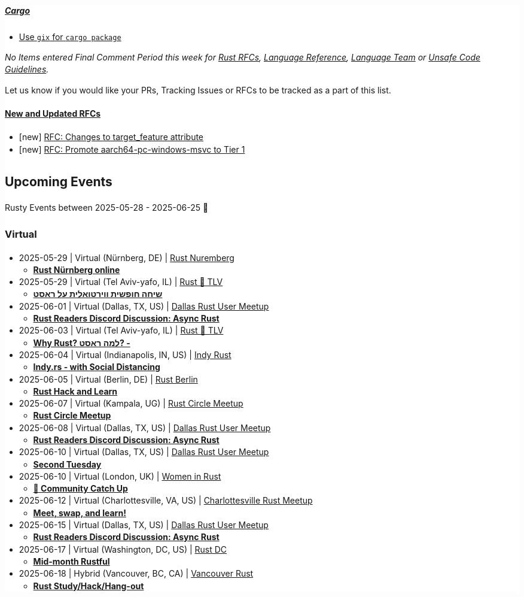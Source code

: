 ##### [Cargo](https://github.com/rust-lang/cargo/issues?q=is%3Aopen+label%3Afinal-comment-period+sort%3Aupdated-desc)
* [Use `gix` for `cargo package`](https://github.com/rust-lang/cargo/pull/15534)

*No Items entered Final Comment Period this week for
[Rust RFCs](https://github.com/rust-lang/rfcs/labels/final-comment-period),
[Language Reference](https://github.com/rust-lang/reference/issues?q=is%3Aopen+label%3Afinal-comment-period+sort%3Aupdated-desc),
[Language Team](https://github.com/rust-lang/lang-team/issues?q=is%3Aopen+label%3Afinal-comment-period+sort%3Aupdated-desc+) or
[Unsafe Code Guidelines](https://github.com/rust-lang/unsafe-code-guidelines/issues?q=is%3Aopen+label%3Afinal-comment-period+sort%3Aupdated-desc).*

Let us know if you would like your PRs, Tracking Issues or RFCs to be tracked as a part of this list.

#### [New and Updated RFCs](https://github.com/rust-lang/rfcs/pulls)
* [new] [RFC: Changes to target_feature attribute](https://github.com/rust-lang/rfcs/pull/3820)
* [new] [RFC: Promote aarch64-pc-windows-msvc to Tier 1](https://github.com/rust-lang/rfcs/pull/3817)

## Upcoming Events

Rusty Events between 2025-05-28 - 2025-06-25 🦀

### Virtual
* 2025-05-29 | Virtual (Nürnberg, DE) | [Rust Nuremberg](https://www.meetup.com/rust-noris)
    * [**Rust Nürnberg online**](https://www.meetup.com/rust-noris/events/300820285)
* 2025-05-29 | Virtual (Tel Aviv-yafo, IL) | [Rust 🦀 TLV](https://www.meetup.com/rust-tlv)
    * [**שיחה חופשית ווירטואלית על ראסט**](https://www.meetup.com/rust-tlv/events/307730629)
* 2025-06-01 | Virtual (Dallas, TX, US) | [Dallas Rust User Meetup](https://www.meetup.com/dallasrust)
    * [**Rust Readers Discord Discussion: Async Rust**](https://www.meetup.com/dallasrust/events/307795210)
* 2025-06-03 | Virtual (Tel Aviv-yafo, IL) | [Rust 🦀 TLV](https://www.meetup.com/rust-tlv)
    * [**Why Rust? למה ראסט? -**](https://www.meetup.com/rust-tlv/events/307801358)
* 2025-06-04 | Virtual (Indianapolis, IN, US) | [Indy Rust](https://www.meetup.com/indyrs)
    * [**Indy.rs - with Social Distancing**](https://www.meetup.com/indyrs/events/302031665)
* 2025-06-05 | Virtual (Berlin, DE) | [Rust Berlin](https://www.meetup.com/rust-berlin)
    * [**Rust Hack and Learn**](https://www.meetup.com/rust-berlin/events/300820301)
* 2025-06-07 | Virtual (Kampala, UG) | [Rust Circle Meetup](https://www.eventbrite.com/o/rust-circle-kampala-65249289033)
    * [**Rust Circle Meetup**](https://www.eventbrite.com/e/rust-circle-meetup-tickets-628763176587)
* 2025-06-08 | Virtual (Dallas, TX, US) | [Dallas Rust User Meetup](https://www.meetup.com/dallasrust)
    * [**Rust Readers Discord Discussion: Async Rust**](https://www.meetup.com/dallasrust/events/307927093)
* 2025-06-10 | Virtual (Dallas, TX, US) | [Dallas Rust User Meetup](https://www.meetup.com/dallasrust)
    * [**Second Tuesday**](https://www.meetup.com/dallasrust/events/305020417)
* 2025-06-10 | Virtual (London, UK) | [Women in Rust](https://www.meetup.com/women-in-rust)
    * [**👋 Community Catch Up**](https://www.meetup.com/women-in-rust/events/307560326)
* 2025-06-12 | Virtual (Charlottesville, VA, US) | [Charlottesville Rust Meetup](https://www.meetup.com/charlottesville-rust-meetup)
    * [**Meet, swap, and learn!**](https://www.meetup.com/charlottesville-rust-meetup/events/307767236)
* 2025-06-15 | Virtual (Dallas, TX, US) | [Dallas Rust User Meetup](https://www.meetup.com/dallasrust)
    * [**Rust Readers Discord Discussion: Async Rust**](https://www.meetup.com/dallasrust/events/308074808)
* 2025-06-17 | Virtual (Washington, DC, US) | [Rust DC](https://www.meetup.com/rustdc)
    * [**Mid-month Rustful**](https://www.meetup.com/rustdc/events/305170853)
* 2025-06-18 | Hybrid (Vancouver, BC, CA) | [Vancouver Rust](https://www.meetup.com/vancouver-rust)
    * [**Rust Study/Hack/Hang-out**](https://www.meetup.com/vancouver-rust/events/307730493)

[submit_crate]: https://users.rust-lang.org/t/crate-of-the-week/2704
[merged]: https://github.com/search?q=is%3Apr+org%3Arust-lang+is%3Amerged+merged%3A2025-05-20..2025-05-27
[calendar]: https://www.google.com/calendar/embed?src=apd9vmbc22egenmtu5l6c5jbfc%40group.calendar.google.com
[community]: mailto:community-team@rust-lang.org